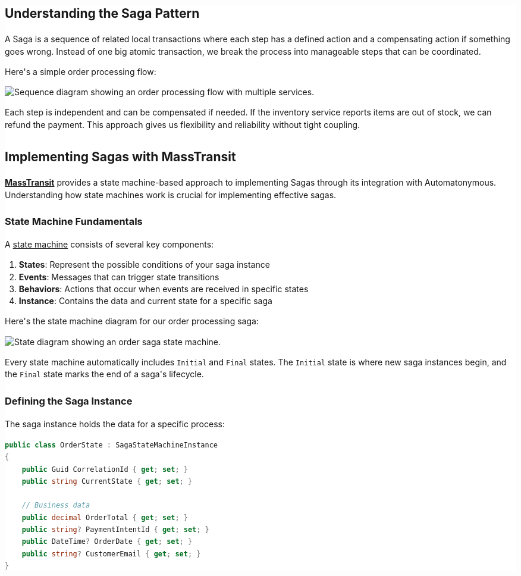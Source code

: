 ## Understanding the Saga Pattern

A Saga is a sequence of related local transactions where each step has a defined action and a compensating action if something goes wrong. Instead of one big atomic transaction, we break the process into manageable steps that can be coordinated.

Here's a simple order processing flow:

![Sequence diagram showing an order processing flow with multiple services.](/blogs/mnw_118/order_flow.png?imwidth=1200)

Each step is independent and can be compensated if needed. If the inventory service reports items are out of stock, we can refund the payment. This approach gives us flexibility and reliability without tight coupling.

## Implementing Sagas with MassTransit

[**MassTransit**](using-masstransit-with-rabbitmq-and-azure-service-bus) provides a state machine-based approach to implementing Sagas through its integration with Automatonymous. Understanding how state machines work is crucial for implementing effective sagas.

### State Machine Fundamentals

A [state machine](https://masstransit.io/documentation/patterns/saga/state-machine) consists of several key components:

1.  **States**: Represent the possible conditions of your saga instance
2.  **Events**: Messages that can trigger state transitions
3.  **Behaviors**: Actions that occur when events are received in specific states
4.  **Instance**: Contains the data and current state for a specific saga

Here's the state machine diagram for our order processing saga:

![State diagram showing an order saga state machine.](/blogs/mnw_118/order_saga_state_machine.png?imwidth=1200)

Every state machine automatically includes `Initial` and `Final` states. The `Initial` state is where new saga instances begin, and the `Final` state marks the end of a saga's lifecycle.

### Defining the Saga Instance

The saga instance holds the data for a specific process:

```csharp
public class OrderState : SagaStateMachineInstance
{
    public Guid CorrelationId { get; set; }
    public string CurrentState { get; set; }

    // Business data
    public decimal OrderTotal { get; set; }
    public string? PaymentIntentId { get; set; }
    public DateTime? OrderDate { get; set; }
    public string? CustomerEmail { get; set; }
}
```
